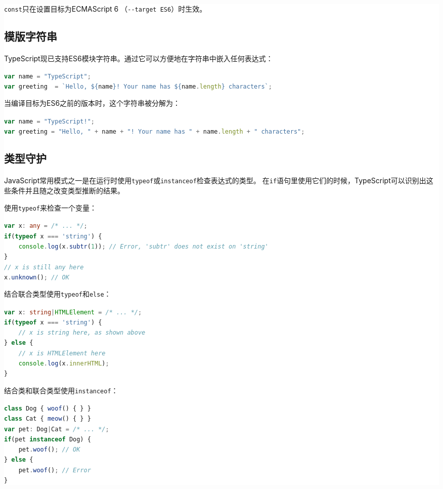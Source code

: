 `const`只在设置目标为ECMAScript 6 （`--target ES6`）时生效。

## 模版字符串

TypeScript现已支持ES6模块字符串。通过它可以方便地在字符串中嵌入任何表达式：

```typescript
var name = "TypeScript";
var greeting  = `Hello, ${name}! Your name has ${name.length} characters`;
```

当编译目标为ES6之前的版本时，这个字符串被分解为：

```javascript
var name = "TypeScript!";
var greeting = "Hello, " + name + "! Your name has " + name.length + " characters";
```

## 类型守护

JavaScript常用模式之一是在运行时使用`typeof`或`instanceof`检查表达式的类型。 在`if`语句里使用它们的时候，TypeScript可以识别出这些条件并且随之改变类型推断的结果。

使用`typeof`来检查一个变量：

```typescript
var x: any = /* ... */;
if(typeof x === 'string') {
    console.log(x.subtr(1)); // Error, 'subtr' does not exist on 'string'
}
// x is still any here
x.unknown(); // OK
```

结合联合类型使用`typeof`和`else`：

```typescript
var x: string|HTMLElement = /* ... */;
if(typeof x === 'string') {
    // x is string here, as shown above
} else {
    // x is HTMLElement here
    console.log(x.innerHTML);
}
```

结合类和联合类型使用`instanceof`：

```typescript
class Dog { woof() { } }
class Cat { meow() { } }
var pet: Dog|Cat = /* ... */;
if(pet instanceof Dog) {
    pet.woof(); // OK
} else {
    pet.woof(); // Error
}
```
